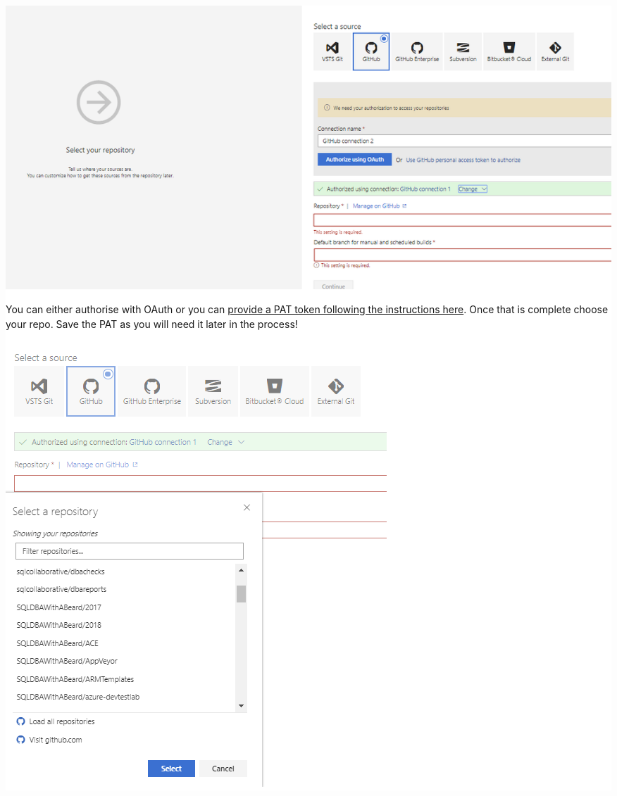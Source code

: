 [![05 - github auth.png](/assets/uploads/2018/05/05-github-auth.png)](/assets/uploads/2018/05/05-github-auth.png)

You can either authorise with OAuth or you can [provide a PAT token following the instructions here](https://help.github.com/articles/creating-a-personal-access-token-for-the-command-line/). Once that is complete choose your repo. Save the PAT as you will need it later in the process!

[![06 - choose repo.png](/assets/uploads/2018/05/06-choose-repo.png)](/assets/uploads/2018/05/06-choose-repo.png)
